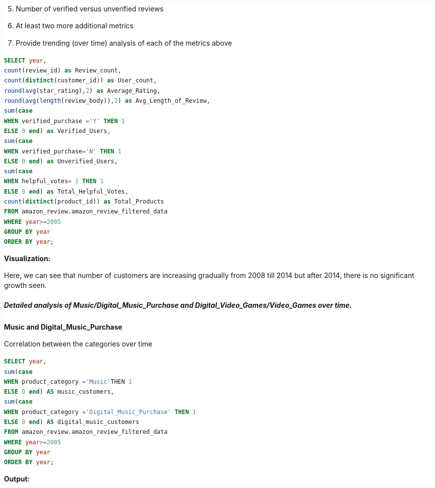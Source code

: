    5. Number of verified versus unverified reviews 

   6. At least two more additional metrics 

   7. Provide trending (over time) analysis of each of the metrics above


```sql
SELECT year,
count(review_id) as Review_count,
count(distinct(customer_id)) as User_count,
round(avg(star_rating),2) as Average_Rating,
round(avg(length(review_body)),2) as Avg_Length_of_Review,
sum(case
WHEN verified_purchase ='Y' THEN 1
ELSE 0 end) as Verified_Users, 
sum(case
WHEN verified_purchase='N' THEN 1
ELSE 0 end) as Unverified_Users, 
sum(case
WHEN helpful_votes= 1 THEN 1
ELSE 0 end) as Total_Helpful_Votes, 
count(distinct(product_id)) as Total_Products
FROM amazon_review.amazon_review_filtered_data
WHERE year>=2005
GROUP BY year
ORDER BY year;
```

**Visualization:**

Here, we can see that number of customers are increasing gradually from 2008 till 2014 but after 2014, there is no significant growth seen.

##### Detailed analysis of Music/Digital_Music_Purchase and Digital_Video_Games/Video_Games over time.

**Music and Digital_Music_Purchase**

Correlation between the categories over time

```sql
SELECT year,
sum(case
WHEN product_category ='Music'THEN 1
ELSE 0 end) AS music_customers, 
sum(case
WHEN product_category ='Digital_Music_Purchase' THEN 1
ELSE 0 end) AS digital_music_customers
FROM amazon_review.amazon_review_filtered_data
WHERE year>=2005
GROUP BY year
ORDER BY year;
```

**Output:**
